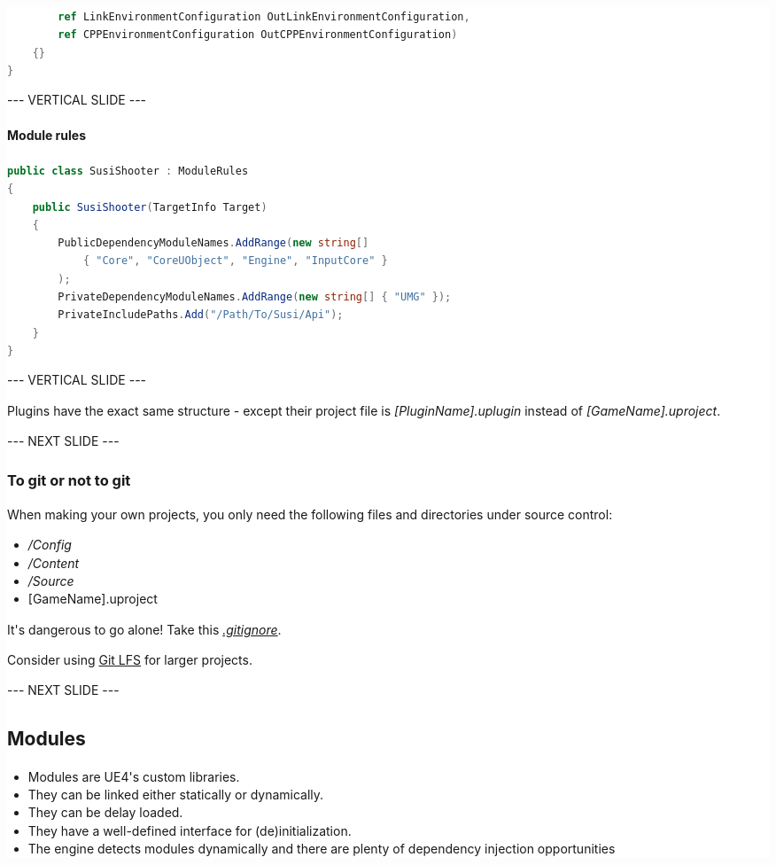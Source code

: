 ```cs
        ref LinkEnvironmentConfiguration OutLinkEnvironmentConfiguration,
        ref CPPEnvironmentConfiguration OutCPPEnvironmentConfiguration)
    {}
}
```

--- VERTICAL SLIDE ---

#### Module rules

```cs
public class SusiShooter : ModuleRules
{
    public SusiShooter(TargetInfo Target)
    {
        PublicDependencyModuleNames.AddRange(new string[]
            { "Core", "CoreUObject", "Engine", "InputCore" }
        );
        PrivateDependencyModuleNames.AddRange(new string[] { "UMG" });
        PrivateIncludePaths.Add("/Path/To/Susi/Api");
    }
}
```

--- VERTICAL SLIDE ---

Plugins have the exact same structure - except their project
file is *[PluginName].uplugin* instead of *[GameName].uproject*.

--- NEXT SLIDE ---

### To git or not to git

When making your own projects, you only need the following files
and directories under source control:

* */Config*
* */Content*
* */Source*
* [GameName].uproject

It's dangerous to go alone! Take this
[*.gitignore*](https://gist.github.com/nikoladimitroff/c29f766a6a8ee59c3ba2).

Consider using [Git LFS](https://git-lfs.github.com/) for larger projects.

--- NEXT SLIDE ---



## Modules

* Modules are UE4's custom libraries.
* They can be linked either statically or dynamically.
* They can be delay loaded.
* They have a well-defined interface for (de)initialization.
* The engine detects modules dynamically and there are plenty
of dependency injection opportunities
